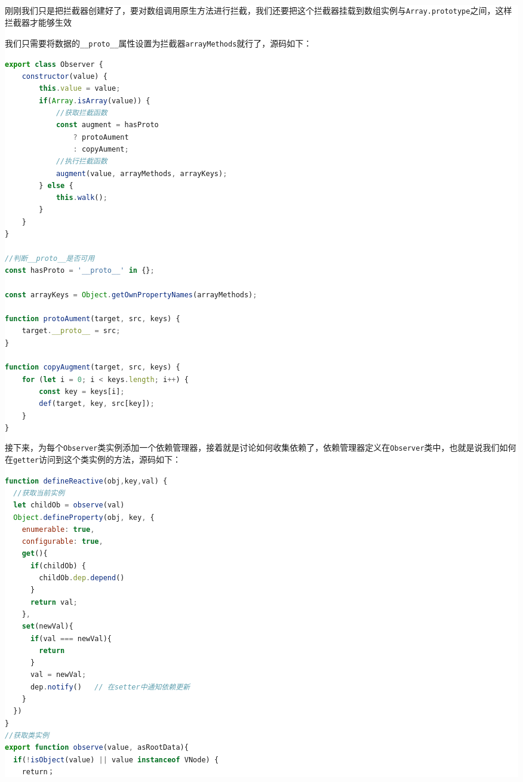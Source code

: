 刚刚我们只是把拦截器创建好了，要对数组调用原生方法进行拦截，我们还要把这个拦截器挂载到数组实例与`Array.prototype`之间，这样拦截器才能够生效

我们只需要将数据的`__proto__`属性设置为拦截器`arrayMethods`就行了，源码如下：

```javascript
export class Observer {
    constructor(value) {
        this.value = value;
        if(Array.isArray(value)) {
        	//获取拦截函数
            const augment = hasProto 
            	? protoAument
            	: copyAument;
            //执行拦截函数
            augment(value, arrayMethods, arrayKeys);
        } else {
            this.walk();
        }
    }
}

//判断__proto__是否可用
const hasProto = '__proto__' in {};

const arrayKeys = Object.getOwnPropertyNames(arrayMethods);

function protoAument(target, src, keys) {
    target.__proto__ = src;
}

function copyAugment(target, src, keys) {
    for (let i = 0; i < keys.length; i++) {
        const key = keys[i];
        def(target, key, src[key]);
    }
}
```

接下来，为每个`Observer`类实例添加一个依赖管理器，接着就是讨论如何收集依赖了，依赖管理器定义在`Observer`类中，也就是说我们如何在`getter`访问到这个类实例的方法，源码如下：

```javascript
function defineReactive(obj,key,val) {
  //获取当前实例
  let childOb = observe(val)
  Object.defineProperty(obj, key, {
    enumerable: true,
    configurable: true,
    get(){
      if(childOb) {
        childOb.dep.depend()
      }
      return val;
    },
    set(newVal){
      if(val === newVal){
        return
      }
      val = newVal;
      dep.notify()   // 在setter中通知依赖更新
    }
  })
}
//获取类实例
export function observe(value, asRootData){
  if(!isObject(value) || value instanceof VNode) {
    return；
```
